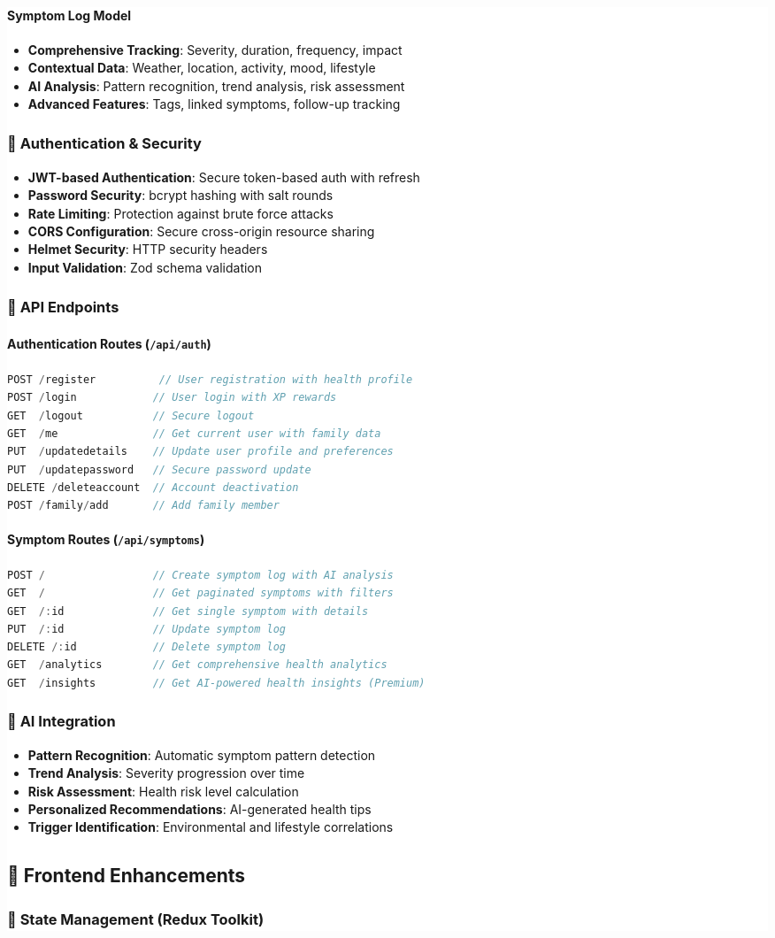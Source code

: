 #### Symptom Log Model
- **Comprehensive Tracking**: Severity, duration, frequency, impact
- **Contextual Data**: Weather, location, activity, mood, lifestyle
- **AI Analysis**: Pattern recognition, trend analysis, risk assessment
- **Advanced Features**: Tags, linked symptoms, follow-up tracking

### 🔐 **Authentication & Security**
- **JWT-based Authentication**: Secure token-based auth with refresh
- **Password Security**: bcrypt hashing with salt rounds
- **Rate Limiting**: Protection against brute force attacks
- **CORS Configuration**: Secure cross-origin resource sharing
- **Helmet Security**: HTTP security headers
- **Input Validation**: Zod schema validation

### 🚀 **API Endpoints**

#### Authentication Routes (`/api/auth`)
```typescript
POST /register          // User registration with health profile
POST /login            // User login with XP rewards
GET  /logout           // Secure logout
GET  /me               // Get current user with family data
PUT  /updatedetails    // Update user profile and preferences
PUT  /updatepassword   // Secure password update
DELETE /deleteaccount  // Account deactivation
POST /family/add       // Add family member
```

#### Symptom Routes (`/api/symptoms`)
```typescript
POST /                 // Create symptom log with AI analysis
GET  /                 // Get paginated symptoms with filters
GET  /:id              // Get single symptom with details
PUT  /:id              // Update symptom log
DELETE /:id            // Delete symptom log
GET  /analytics        // Get comprehensive health analytics
GET  /insights         // Get AI-powered health insights (Premium)
```

### 🤖 **AI Integration**
- **Pattern Recognition**: Automatic symptom pattern detection
- **Trend Analysis**: Severity progression over time
- **Risk Assessment**: Health risk level calculation
- **Personalized Recommendations**: AI-generated health tips
- **Trigger Identification**: Environmental and lifestyle correlations

## 🎨 Frontend Enhancements

### 🔄 **State Management (Redux Toolkit)**
